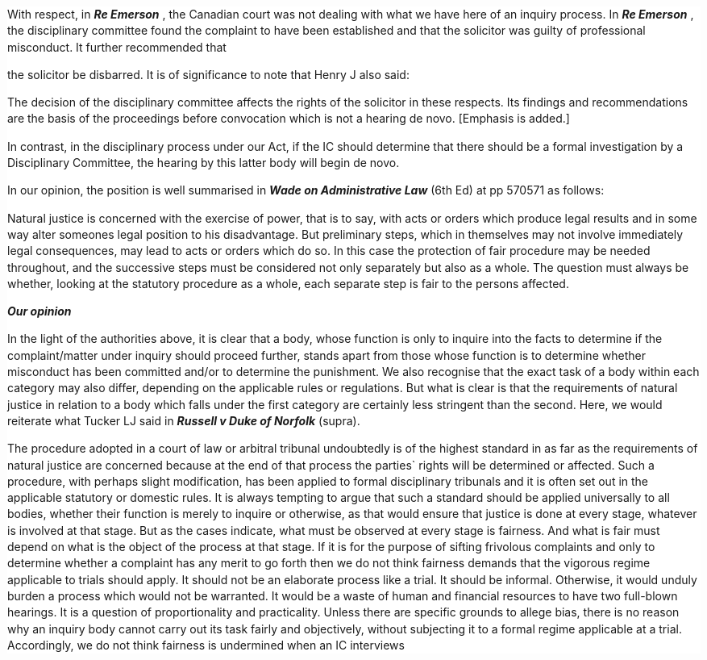 With respect, in **_Re Emerson_** , the Canadian court was not dealing with what we have here of an inquiry process. In **_Re Emerson_** , the disciplinary committee found the complaint to have been established and that the solicitor was guilty of professional misconduct. It further recommended that 


the solicitor be disbarred. It is of significance to note that Henry J also said: 

 The decision of the disciplinary committee affects the rights of the solicitor in these respects. Its findings and recommendations are the basis of the proceedings before convocation which is not a hearing de novo. [Emphasis is added.] 

In contrast, in the disciplinary process under our Act, if the IC should determine that there should be a formal investigation by a Disciplinary Committee, the hearing by this latter body will begin de novo. 

In our opinion, the position is well summarised in **_Wade on Administrative Law_** (6th Ed) at pp 570571 as follows: 

 Natural justice is concerned with the exercise of power, that is to say, with acts or orders which produce legal results and in some way alter someones legal position to his disadvantage. But preliminary steps, which in themselves may not involve immediately legal consequences, may lead to acts or orders which do so. In this case the protection of fair procedure may be needed throughout, and the successive steps must be considered not only separately but also as a whole. The question must always be whether, looking at the statutory procedure as a whole, each separate step is fair to the persons affected. 

**_Our opinion_** 

In the light of the authorities above, it is clear that a body, whose function is only to inquire into the facts to determine if the complaint/matter under inquiry should proceed further, stands apart from those whose function is to determine whether misconduct has been committed and/or to determine the punishment. We also recognise that the exact task of a body within each category may also differ, depending on the applicable rules or regulations. But what is clear is that the requirements of natural justice in relation to a body which falls under the first category are certainly less stringent than the second. Here, we would reiterate what Tucker LJ said in **_Russell v Duke of Norfolk_** (supra). 

The procedure adopted in a court of law or arbitral tribunal undoubtedly is of the highest standard in as far as the requirements of natural justice are concerned because at the end of that process the parties` rights will be determined or affected. Such a procedure, with perhaps slight modification, has been applied to formal disciplinary tribunals and it is often set out in the applicable statutory or domestic rules. It is always tempting to argue that such a standard should be applied universally to all bodies, whether their function is merely to inquire or otherwise, as that would ensure that justice is done at every stage, whatever is involved at that stage. But as the cases indicate, what must be observed at every stage is fairness. And what is fair must depend on what is the object of the process at that stage. If it is for the purpose of sifting frivolous complaints and only to determine whether a complaint has any merit to go forth then we do not think fairness demands that the vigorous regime applicable to trials should apply. It should not be an elaborate process like a trial. It should be informal. Otherwise, it would unduly burden a process which would not be warranted. It would be a waste of human and financial resources to have two full-blown hearings. It is a question of proportionality and practicality. Unless there are specific grounds to allege bias, there is no reason why an inquiry body cannot carry out its task fairly and objectively, without subjecting it to a formal regime applicable at a trial. Accordingly, we do not think fairness is undermined when an IC interviews 
